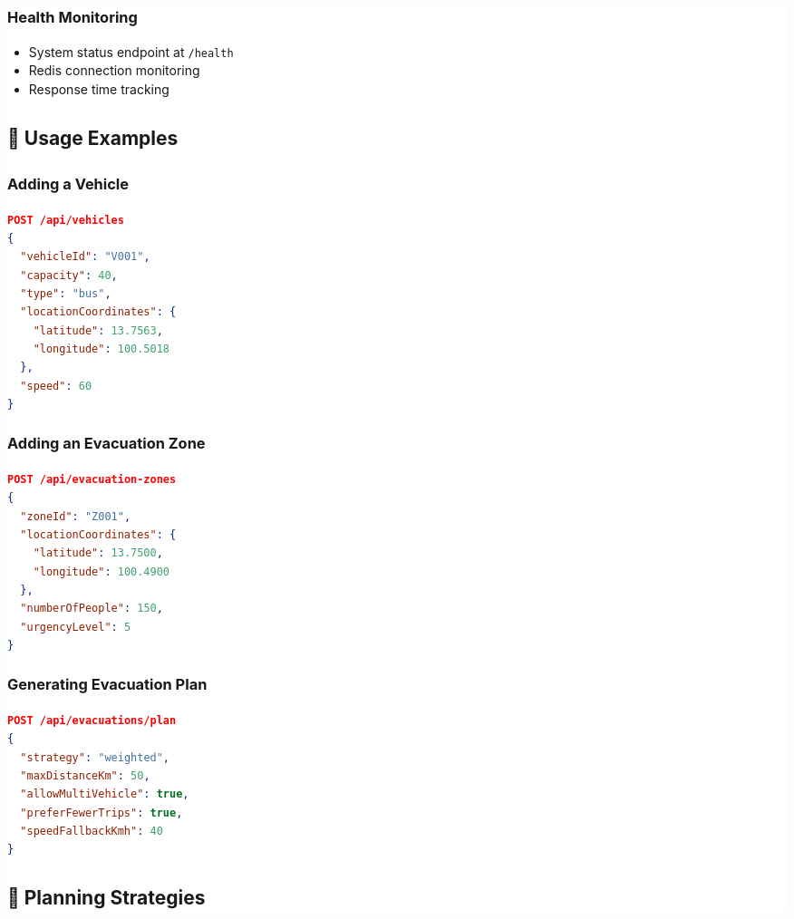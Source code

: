 ### Health Monitoring
- System status endpoint at `/health`
- Redis connection monitoring
- Response time tracking

## 🔧 Usage Examples

### Adding a Vehicle
```json
POST /api/vehicles
{
  "vehicleId": "V001",
  "capacity": 40,
  "type": "bus",
  "locationCoordinates": {
    "latitude": 13.7563,
    "longitude": 100.5018
  },
  "speed": 60
}
```

### Adding an Evacuation Zone
```json
POST /api/evacuation-zones
{
  "zoneId": "Z001",
  "locationCoordinates": {
    "latitude": 13.7500,
    "longitude": 100.4900
  },
  "numberOfPeople": 150,
  "urgencyLevel": 5
}
```

### Generating Evacuation Plan
```json
POST /api/evacuations/plan
{
  "strategy": "weighted",
  "maxDistanceKm": 50,
  "allowMultiVehicle": true,
  "preferFewerTrips": true,
  "speedFallbackKmh": 40
}
```

## 🧮 Planning Strategies
